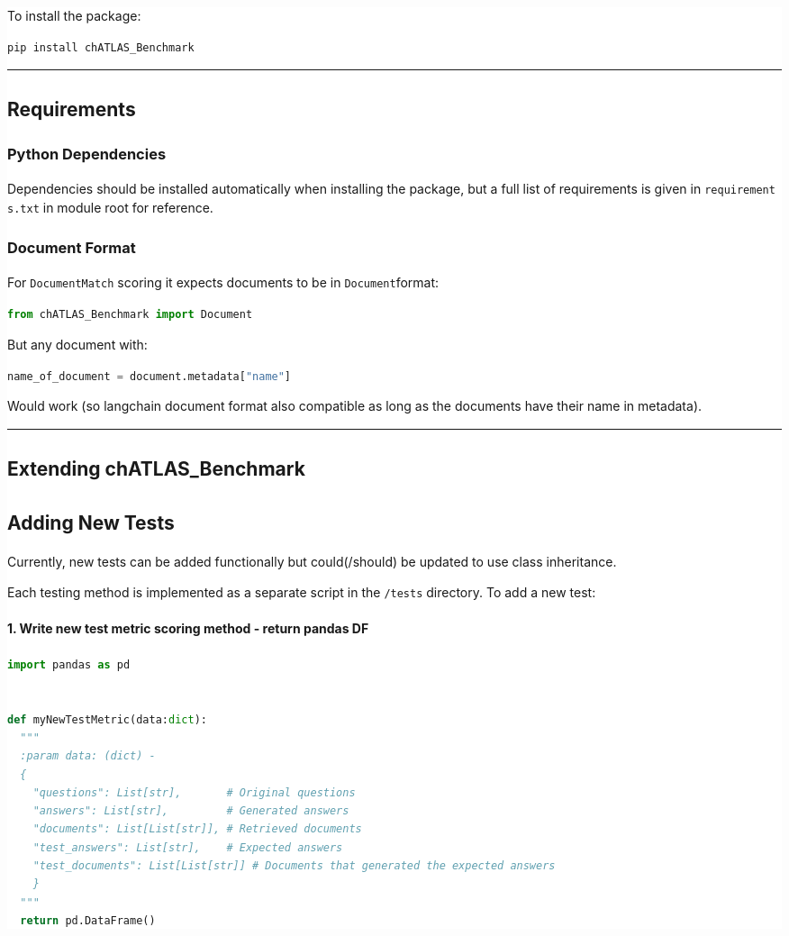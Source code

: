 To install the package:

```bash
pip install chATLAS_Benchmark
```

---

## Requirements

### Python Dependencies

Dependencies should be installed automatically when installing the package, but a full list of requirements is given in `requirements.txt` in module root for reference.


### Document Format

For `DocumentMatch` scoring it expects documents to be in `Document`format:
```python
from chATLAS_Benchmark import Document
```

But any document with:
```python
name_of_document = document.metadata["name"]
```
Would work (so langchain document format also compatible as long as the documents have their name in metadata).

---


## Extending chATLAS_Benchmark


## Adding New Tests

Currently, new tests can be added functionally but could(/should) be updated to use class inheritance.

Each testing method is implemented as a separate script in the `/tests` directory. To add a new test:


#### 1. Write new test metric scoring method - return pandas DF

```python
import pandas as pd


def myNewTestMetric(data:dict):
  """
  :param data: (dict) -
  {
    "questions": List[str],       # Original questions
    "answers": List[str],         # Generated answers
    "documents": List[List[str]], # Retrieved documents
    "test_answers": List[str],    # Expected answers
    "test_documents": List[List[str]] # Documents that generated the expected answers
    }
  """
  return pd.DataFrame()
```
